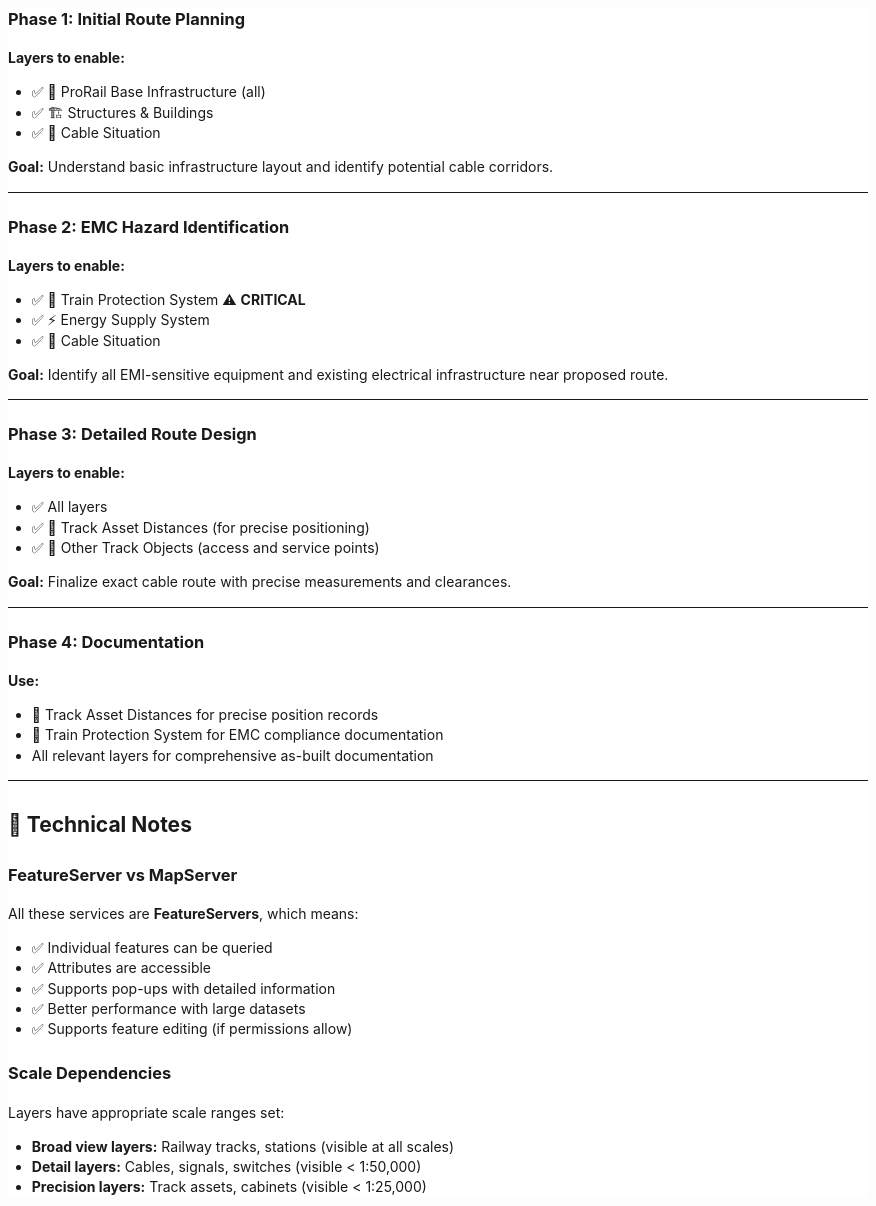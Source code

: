 ### Phase 1: Initial Route Planning
**Layers to enable:**
- ✅ 🚂 ProRail Base Infrastructure (all)
- ✅ 🏗️ Structures & Buildings
- ✅ 🔌 Cable Situation

**Goal:** Understand basic infrastructure layout and identify potential cable corridors.

---

### Phase 2: EMC Hazard Identification
**Layers to enable:**
- ✅ 🚦 Train Protection System ⚠️ **CRITICAL**
- ✅ ⚡ Energy Supply System
- ✅ 🔌 Cable Situation

**Goal:** Identify all EMI-sensitive equipment and existing electrical infrastructure near proposed route.

---

### Phase 3: Detailed Route Design
**Layers to enable:**
- ✅ All layers
- ✅ 📏 Track Asset Distances (for precise positioning)
- ✅ 🔧 Other Track Objects (access and service points)

**Goal:** Finalize exact cable route with precise measurements and clearances.

---

### Phase 4: Documentation
**Use:**
- 📏 Track Asset Distances for precise position records
- 🚦 Train Protection System for EMC compliance documentation
- All relevant layers for comprehensive as-built documentation

---

## 🔧 Technical Notes

### FeatureServer vs MapServer
All these services are **FeatureServers**, which means:
- ✅ Individual features can be queried
- ✅ Attributes are accessible
- ✅ Supports pop-ups with detailed information
- ✅ Better performance with large datasets
- ✅ Supports feature editing (if permissions allow)

### Scale Dependencies
Layers have appropriate scale ranges set:
- **Broad view layers:** Railway tracks, stations (visible at all scales)
- **Detail layers:** Cables, signals, switches (visible < 1:50,000)
- **Precision layers:** Track assets, cabinets (visible < 1:25,000)
